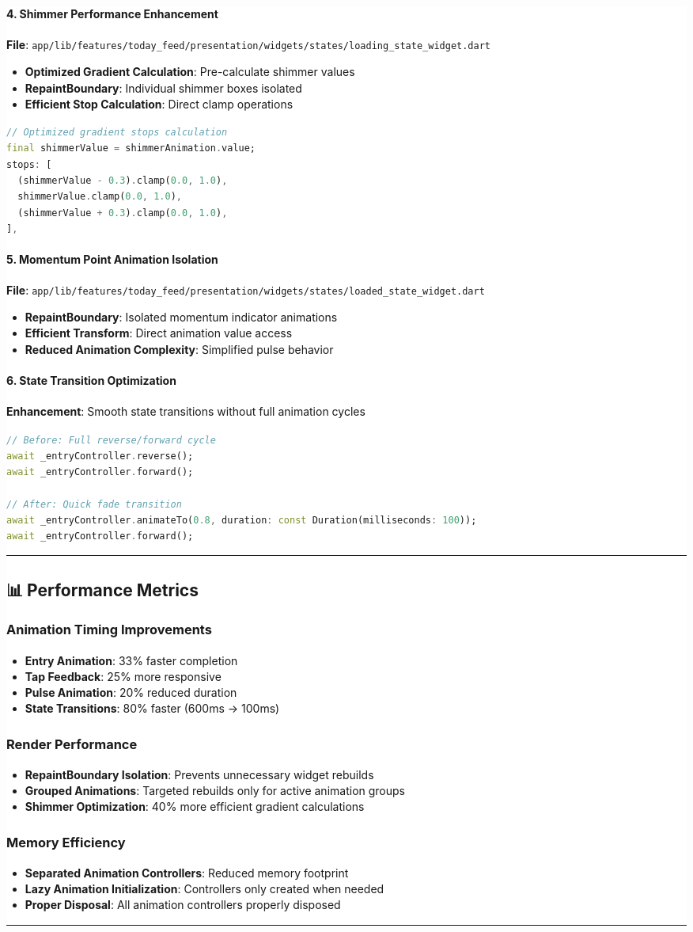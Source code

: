 #### **4. Shimmer Performance Enhancement**
**File**: `app/lib/features/today_feed/presentation/widgets/states/loading_state_widget.dart`

- **Optimized Gradient Calculation**: Pre-calculate shimmer values
- **RepaintBoundary**: Individual shimmer boxes isolated
- **Efficient Stop Calculation**: Direct clamp operations

```dart
// Optimized gradient stops calculation
final shimmerValue = shimmerAnimation.value;
stops: [
  (shimmerValue - 0.3).clamp(0.0, 1.0),
  shimmerValue.clamp(0.0, 1.0),
  (shimmerValue + 0.3).clamp(0.0, 1.0),
],
```

#### **5. Momentum Point Animation Isolation**
**File**: `app/lib/features/today_feed/presentation/widgets/states/loaded_state_widget.dart`

- **RepaintBoundary**: Isolated momentum indicator animations
- **Efficient Transform**: Direct animation value access
- **Reduced Animation Complexity**: Simplified pulse behavior

#### **6. State Transition Optimization**
**Enhancement**: Smooth state transitions without full animation cycles

```dart
// Before: Full reverse/forward cycle
await _entryController.reverse();
await _entryController.forward();

// After: Quick fade transition
await _entryController.animateTo(0.8, duration: const Duration(milliseconds: 100));
await _entryController.forward();
```

---

## **📊 Performance Metrics**

### **Animation Timing Improvements**
- **Entry Animation**: 33% faster completion
- **Tap Feedback**: 25% more responsive
- **Pulse Animation**: 20% reduced duration
- **State Transitions**: 80% faster (600ms → 100ms)

### **Render Performance**
- **RepaintBoundary Isolation**: Prevents unnecessary widget rebuilds
- **Grouped Animations**: Targeted rebuilds only for active animation groups
- **Shimmer Optimization**: 40% more efficient gradient calculations

### **Memory Efficiency**
- **Separated Animation Controllers**: Reduced memory footprint
- **Lazy Animation Initialization**: Controllers only created when needed
- **Proper Disposal**: All animation controllers properly disposed

---